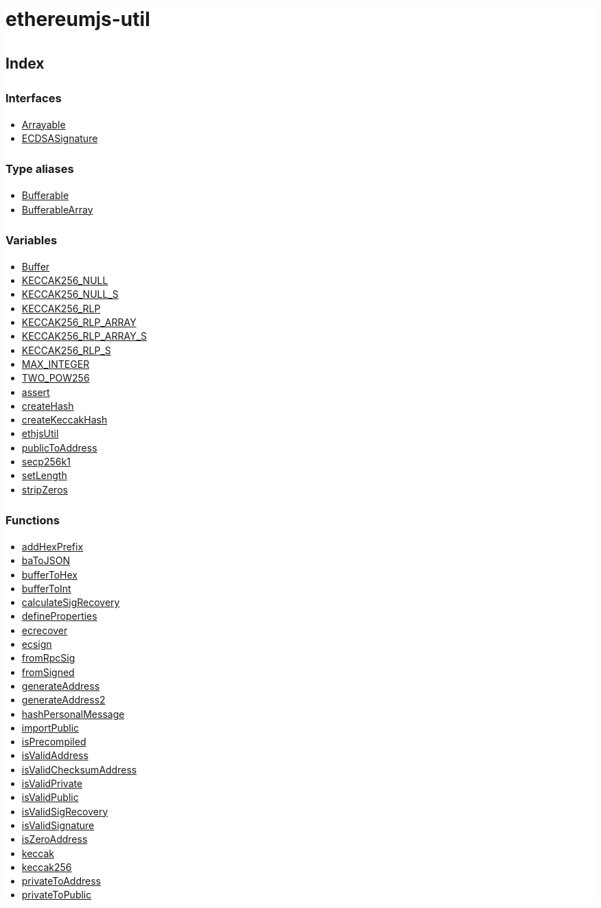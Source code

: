 
#  ethereumjs-util

## Index

### Interfaces

* [Arrayable](interfaces/arrayable.md)
* [ECDSASignature](interfaces/ecdsasignature.md)

### Type aliases

* [Bufferable](#bufferable)
* [BufferableArray](#bufferablearray)

### Variables

* [Buffer](#buffer)
* [KECCAK256_NULL](#keccak256_null)
* [KECCAK256_NULL_S](#keccak256_null_s)
* [KECCAK256_RLP](#keccak256_rlp)
* [KECCAK256_RLP_ARRAY](#keccak256_rlp_array)
* [KECCAK256_RLP_ARRAY_S](#keccak256_rlp_array_s)
* [KECCAK256_RLP_S](#keccak256_rlp_s)
* [MAX_INTEGER](#max_integer)
* [TWO_POW256](#two_pow256)
* [assert](#assert)
* [createHash](#createhash)
* [createKeccakHash](#createkeccakhash)
* [ethjsUtil](#ethjsutil)
* [publicToAddress](#publictoaddress)
* [secp256k1](#secp256k1)
* [setLength](#setlength)
* [stripZeros](#stripzeros)

### Functions

* [addHexPrefix](#addhexprefix)
* [baToJSON](#batojson)
* [bufferToHex](#buffertohex)
* [bufferToInt](#buffertoint)
* [calculateSigRecovery](#calculatesigrecovery)
* [defineProperties](#defineproperties)
* [ecrecover](#ecrecover)
* [ecsign](#ecsign)
* [fromRpcSig](#fromrpcsig)
* [fromSigned](#fromsigned)
* [generateAddress](#generateaddress)
* [generateAddress2](#generateaddress2)
* [hashPersonalMessage](#hashpersonalmessage)
* [importPublic](#importpublic)
* [isPrecompiled](#isprecompiled)
* [isValidAddress](#isvalidaddress)
* [isValidChecksumAddress](#isvalidchecksumaddress)
* [isValidPrivate](#isvalidprivate)
* [isValidPublic](#isvalidpublic)
* [isValidSigRecovery](#isvalidsigrecovery)
* [isValidSignature](#isvalidsignature)
* [isZeroAddress](#iszeroaddress)
* [keccak](#keccak)
* [keccak256](#keccak256)
* [privateToAddress](#privatetoaddress)
* [privateToPublic](#privatetopublic)